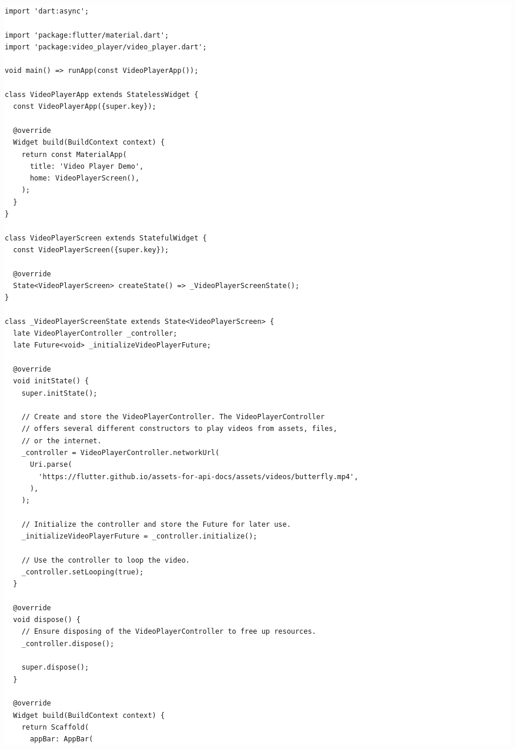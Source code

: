 <?code-excerpt "lib/main.dart"?>
```run-dartpad:theme-light:mode-flutter:run-true:width-100%:height-600px:split-60:ga_id-interactive_example
import 'dart:async';

import 'package:flutter/material.dart';
import 'package:video_player/video_player.dart';

void main() => runApp(const VideoPlayerApp());

class VideoPlayerApp extends StatelessWidget {
  const VideoPlayerApp({super.key});

  @override
  Widget build(BuildContext context) {
    return const MaterialApp(
      title: 'Video Player Demo',
      home: VideoPlayerScreen(),
    );
  }
}

class VideoPlayerScreen extends StatefulWidget {
  const VideoPlayerScreen({super.key});

  @override
  State<VideoPlayerScreen> createState() => _VideoPlayerScreenState();
}

class _VideoPlayerScreenState extends State<VideoPlayerScreen> {
  late VideoPlayerController _controller;
  late Future<void> _initializeVideoPlayerFuture;

  @override
  void initState() {
    super.initState();

    // Create and store the VideoPlayerController. The VideoPlayerController
    // offers several different constructors to play videos from assets, files,
    // or the internet.
    _controller = VideoPlayerController.networkUrl(
      Uri.parse(
        'https://flutter.github.io/assets-for-api-docs/assets/videos/butterfly.mp4',
      ),
    );

    // Initialize the controller and store the Future for later use.
    _initializeVideoPlayerFuture = _controller.initialize();

    // Use the controller to loop the video.
    _controller.setLooping(true);
  }

  @override
  void dispose() {
    // Ensure disposing of the VideoPlayerController to free up resources.
    _controller.dispose();

    super.dispose();
  }

  @override
  Widget build(BuildContext context) {
    return Scaffold(
      appBar: AppBar(
```